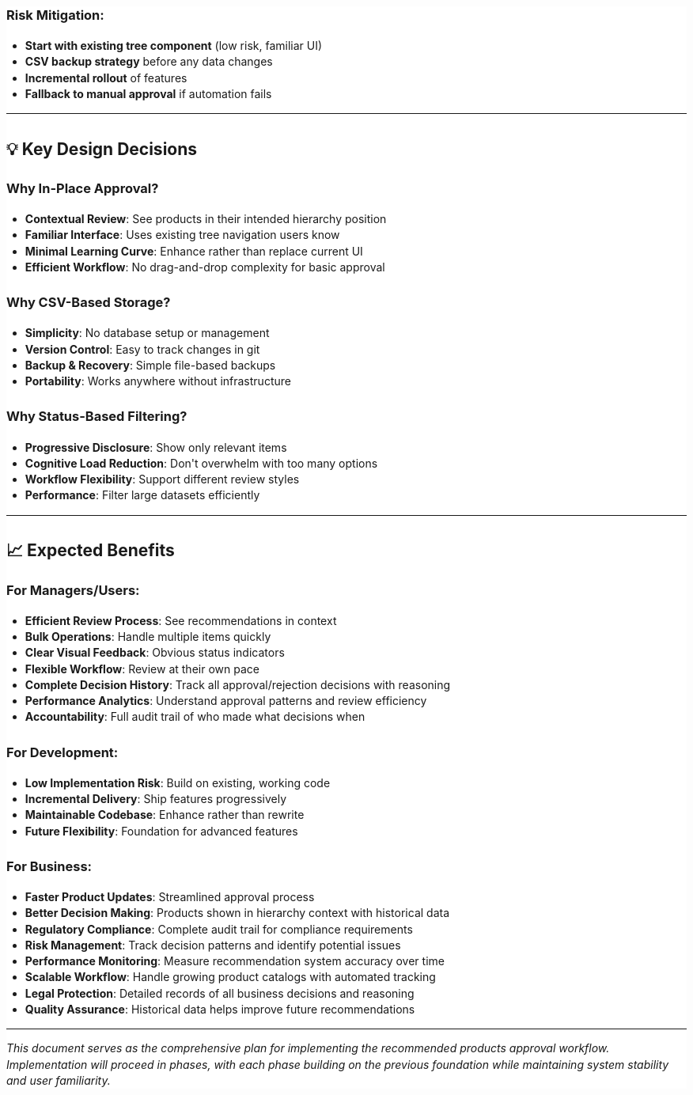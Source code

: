 ### **Risk Mitigation**:
- **Start with existing tree component** (low risk, familiar UI)
- **CSV backup strategy** before any data changes
- **Incremental rollout** of features
- **Fallback to manual approval** if automation fails

---

## 💡 **Key Design Decisions**

### **Why In-Place Approval?**
- **Contextual Review**: See products in their intended hierarchy position
- **Familiar Interface**: Uses existing tree navigation users know
- **Minimal Learning Curve**: Enhance rather than replace current UI
- **Efficient Workflow**: No drag-and-drop complexity for basic approval

### **Why CSV-Based Storage?**
- **Simplicity**: No database setup or management
- **Version Control**: Easy to track changes in git
- **Backup & Recovery**: Simple file-based backups
- **Portability**: Works anywhere without infrastructure

### **Why Status-Based Filtering?**
- **Progressive Disclosure**: Show only relevant items
- **Cognitive Load Reduction**: Don't overwhelm with too many options
- **Workflow Flexibility**: Support different review styles
- **Performance**: Filter large datasets efficiently

---

## 📈 **Expected Benefits**

### **For Managers/Users**:
- **Efficient Review Process**: See recommendations in context
- **Bulk Operations**: Handle multiple items quickly
- **Clear Visual Feedback**: Obvious status indicators
- **Flexible Workflow**: Review at their own pace
- **Complete Decision History**: Track all approval/rejection decisions with reasoning
- **Performance Analytics**: Understand approval patterns and review efficiency
- **Accountability**: Full audit trail of who made what decisions when

### **For Development**:
- **Low Implementation Risk**: Build on existing, working code
- **Incremental Delivery**: Ship features progressively
- **Maintainable Codebase**: Enhance rather than rewrite
- **Future Flexibility**: Foundation for advanced features

### **For Business**:
- **Faster Product Updates**: Streamlined approval process
- **Better Decision Making**: Products shown in hierarchy context with historical data
- **Regulatory Compliance**: Complete audit trail for compliance requirements
- **Risk Management**: Track decision patterns and identify potential issues
- **Performance Monitoring**: Measure recommendation system accuracy over time
- **Scalable Workflow**: Handle growing product catalogs with automated tracking
- **Legal Protection**: Detailed records of all business decisions and reasoning
- **Quality Assurance**: Historical data helps improve future recommendations

---

*This document serves as the comprehensive plan for implementing the recommended products approval workflow. Implementation will proceed in phases, with each phase building on the previous foundation while maintaining system stability and user familiarity.*
